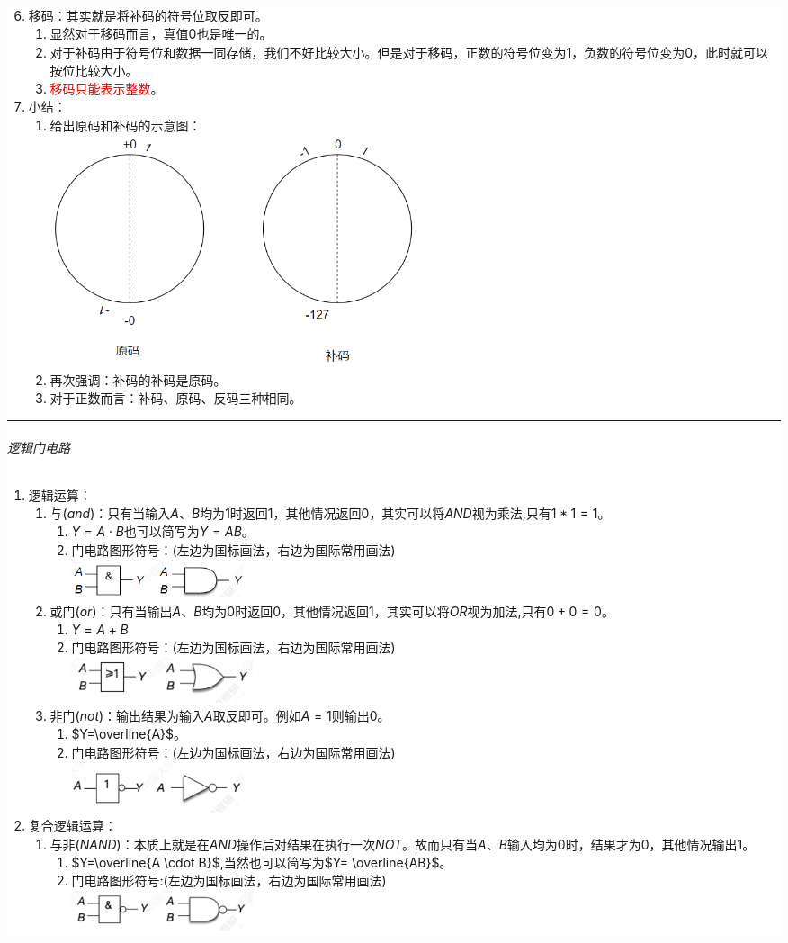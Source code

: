 6. 移码：其实就是将补码的符号位取反即可。
   1. 显然对于移码而言，真值0也是唯一的。
   2. 对于补码由于符号位和数据一同存储，我们不好比较大小。但是对于移码，正数的符号位变为1，负数的符号位变为0，此时就可以按位比较大小。
   3. <font color=red>移码只能表示整数</font>。
7. 小结：
   1. 给出原码和补码的示意图：<br><img src="./assets/image-20240425153453093.png" alt="image-20240425153453093" style="zoom:66%;" />
   2. 再次强调：补码的补码是原码。
   3. 对于正数而言：补码、原码、反码三种相同。

---

###### 逻辑门电路

1. 逻辑运算：
   1. 与($and$)：只有当输入$A、B$均为$1$时返回$1$，其他情况返回$0$，其实可以将$AND$视为乘法,只有$1*1=1$。
      1. $Y=A \cdot B$也可以简写为$Y=AB$​。
      2. 门电路图形符号：(左边为国标画法，右边为国际常用画法)<br><img src="./assets/image-20240425182839228.png" alt="image-20240425182839228" style="zoom:66%;" />
   2. 或门($or$)：只有当输出$A、B$均为$0$时返回$0$，其他情况返回$1$，其实可以将$OR$视为加法,只有$0+0=0$。
      1. $Y=A+B$
      2. 门电路图形符号：(左边为国标画法，右边为国际常用画法)<br><img src="./assets/image-20240425183212785.png" alt="image-20240425183212785" style="zoom:66%;" />
   3. 非门($not$)：输出结果为输入$A$取反即可。例如$A=1$则输出$0$。
      1. $Y=\overline{A}$。
      2. 门电路图形符号：(左边为国标画法，右边为国际常用画法)<br><img src="./assets/image-20240425183559722.png" alt="image-20240425183559722" style="zoom:66%;" />
2. 复合逻辑运算：
   1. 与非($NAND$)：本质上就是在$AND$操作后对结果在执行一次$NOT$。故而只有当$A、B$输入均为$0$时，结果才为$0$，其他情况输出$1$​。
      1. $Y=\overline{A \cdot B}$,当然也可以简写为$Y= \overline{AB}$。
      2. 门电路图形符号:(左边为国标画法，右边为国际常用画法)<br><img src="./assets/image-20240425184205996.png" alt="image-20240425184205996" style="zoom:66%;" />